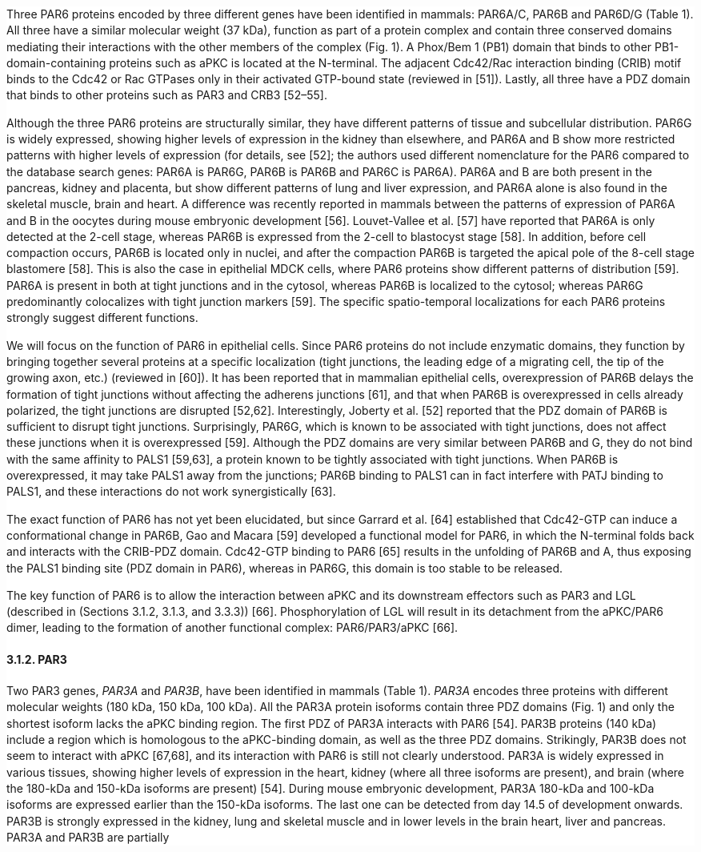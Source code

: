 Three PAR6 proteins encoded by three different genes have been identified in mammals: PAR6A/C, PAR6B and PAR6D/G (Table 1). All three have a similar molecular weight (37 kDa), function as part of a protein complex and contain three conserved domains mediating their interactions with the other members of the complex (Fig. 1). A Phox/Bem 1 (PB1) domain that binds to other PB1-domain-containing proteins such as aPKC is located at the N-terminal. The adjacent Cdc42/Rac interaction binding (CRIB) motif binds to the Cdc42 or Rac GTPases only in their activated GTP-bound state (reviewed in [51]). Lastly, all three have a PDZ domain that binds to other proteins such as PAR3 and CRB3 [52–55].

Although the three PAR6 proteins are structurally similar, they have different patterns of tissue and subcellular distribution. PAR6G is widely expressed, showing higher levels of expression in the kidney than elsewhere, and PAR6A and B show more restricted patterns with higher levels of expression (for details, see [52]; the authors used different nomenclature for the PAR6 compared to the database search genes: PAR6A is PAR6G, PAR6B is PAR6B and PAR6C is PAR6A). PAR6A and B are both present in the pancreas, kidney and placenta, but show different patterns of lung and liver expression, and PAR6A alone is also found in the skeletal muscle, brain and heart. A difference was recently reported in mammals between the patterns of expression of PAR6A and B in the oocytes during mouse embryonic development [56]. Louvet-Vallee et al. [57] have reported that PAR6A is only detected at the 2-cell stage, whereas PAR6B is expressed from the 2-cell to blastocyst stage [58]. In addition, before cell compaction occurs, PAR6B is located only in nuclei, and after the compaction PAR6B is targeted the apical pole of the 8-cell stage blastomere [58]. This is also the case in epithelial MDCK cells, where PAR6 proteins show different patterns of distribution [59]. PAR6A is present in both at tight junctions and in the cytosol, whereas PAR6B is localized to the cytosol; whereas PAR6G predominantly colocalizes with tight junction markers [59]. The specific spatio-temporal localizations for each PAR6 proteins strongly suggest different functions.

We will focus on the function of PAR6 in epithelial cells. Since PAR6 proteins do not include enzymatic domains, they function by bringing together several proteins at a specific localization (tight junctions, the leading edge of a migrating cell, the tip of the growing axon, etc.) (reviewed in [60]). It has been reported that in mammalian epithelial cells, overexpression of PAR6B delays the formation of tight junctions without affecting the adherens junctions [61], and that when PAR6B is overexpressed in cells already polarized, the tight junctions are disrupted [52,62]. Interestingly, Joberty et al. [52] reported that the PDZ domain of PAR6B is sufficient to disrupt tight junctions. Surprisingly, PAR6G, which is known to be associated with tight junctions, does not affect these junctions when it is overexpressed [59]. Although the PDZ domains are very similar between PAR6B and G, they do not bind with the same affinity to PALS1 [59,63], a protein known to be tightly associated with tight junctions. When PAR6B is overexpressed, it may take PALS1 away from the junctions; PAR6B binding to PALS1 can in fact interfere with PATJ binding to PALS1, and these interactions do not work synergistically [63].

The exact function of PAR6 has not yet been elucidated, but since Garrard et al. [64] established that Cdc42-GTP can induce a conformational change in PAR6B, Gao and Macara [59] developed a functional model for PAR6, in which the N-terminal folds back and interacts with the CRIB-PDZ domain. Cdc42-GTP binding to PAR6 [65] results in the unfolding of PAR6B and A, thus exposing the PALS1 binding site (PDZ domain in PAR6), whereas in PAR6G, this domain is too stable to be released.

The key function of PAR6 is to allow the interaction between aPKC and its downstream effectors such as PAR3 and LGL (described in (Sections 3.1.2, 3.1.3, and 3.3.3)) [66]. Phosphorylation of LGL will result in its detachment from the aPKC/PAR6 dimer, leading to the formation of another functional complex: PAR6/PAR3/aPKC [66].

#### 3.1.2. PAR3

Two PAR3 genes, *PAR3A* and *PAR3B*, have been identified in mammals (Table 1). *PAR3A* encodes three proteins with different molecular weights (180 kDa, 150 kDa, 100 kDa). All the PAR3A protein isoforms contain three PDZ domains (Fig. 1) and only the shortest isoform lacks the aPKC binding region. The first PDZ of PAR3A interacts with PAR6 [54]. PAR3B proteins (140 kDa) include a region which is homologous to the aPKC-binding domain, as well as the three PDZ domains. Strikingly, PAR3B does not seem to interact with aPKC [67,68], and its interaction with PAR6 is still not clearly understood. PAR3A is widely expressed in various tissues, showing higher levels of expression in the heart, kidney (where all three isoforms are present), and brain (where the 180-kDa and 150-kDa isoforms are present) [54]. During mouse embryonic development, PAR3A 180-kDa and 100-kDa isoforms are expressed earlier than the 150-kDa isoforms. The last one can be detected from day 14.5 of development onwards. PAR3B is strongly expressed in the kidney, lung and skeletal muscle and in lower levels in the brain heart, liver and pancreas. PAR3A and PAR3B are partially
